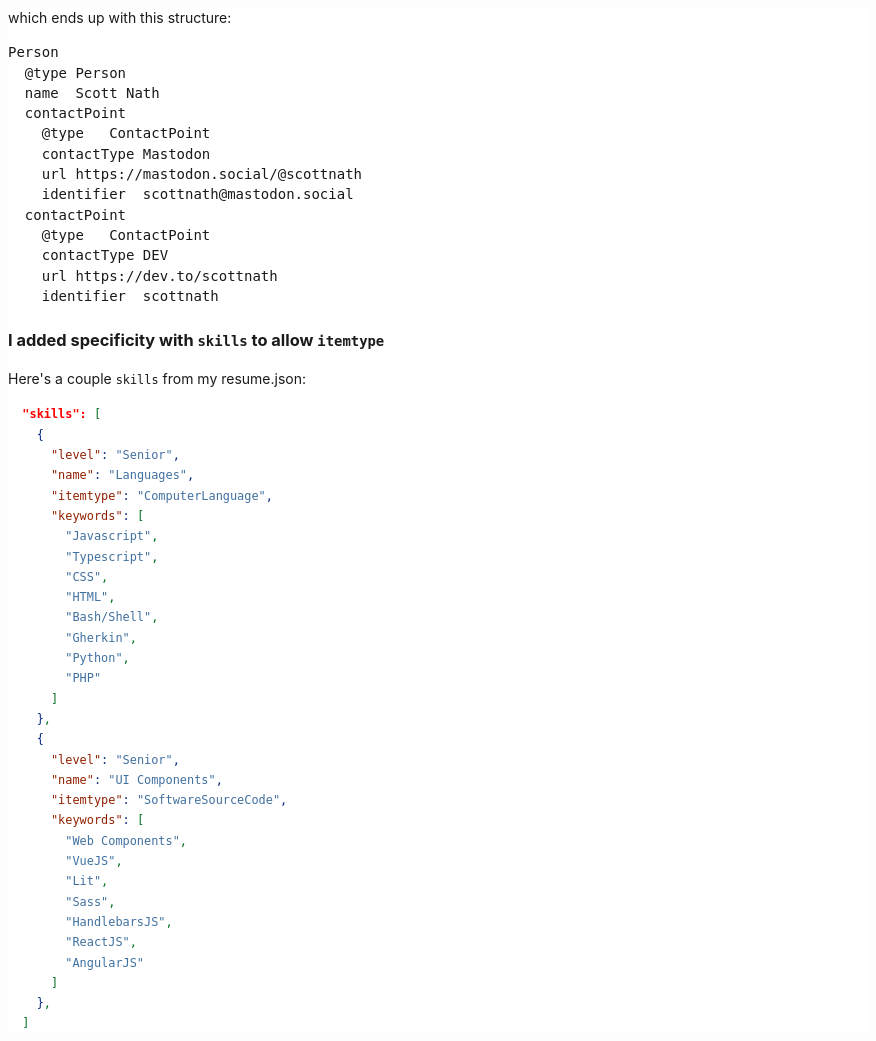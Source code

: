 which ends up with this structure:

<pre>
Person
  @type	Person
  name	Scott Nath
  contactPoint	
    @type	ContactPoint
    contactType	Mastodon
    url	https://mastodon.social/@scottnath
    identifier	scottnath@mastodon.social
  contactPoint	
    @type	ContactPoint
    contactType	DEV
    url	https://dev.to/scottnath
    identifier	scottnath
</pre>

### I added specificity with `skills` to allow `itemtype`

Here's a couple  `skills` from my resume.json:

```json
  "skills": [
    {
      "level": "Senior",
      "name": "Languages",
      "itemtype": "ComputerLanguage",
      "keywords": [
        "Javascript",
        "Typescript",
        "CSS",
        "HTML",
        "Bash/Shell",
        "Gherkin",
        "Python",
        "PHP"
      ]
    },
    {
      "level": "Senior",
      "name": "UI Components",
      "itemtype": "SoftwareSourceCode",
      "keywords": [
        "Web Components",
        "VueJS",
        "Lit",
        "Sass",
        "HandlebarsJS",
        "ReactJS",
        "AngularJS"
      ]
    },
  ]
```
